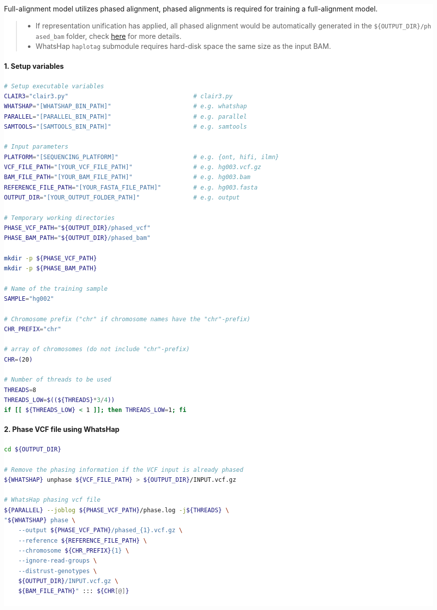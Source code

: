 Full-alignment model utilizes phased alignment, phased alignments is required for training a full-alignment model. 

> - If representation unification has applied, all phased alignment would be automatically generated in the `${OUTPUT_DIR}/phased_bam` folder, check [here](representation_unification.md#3--haplotag-read-alignment-using-whatshap) for more details.
> - WhatsHap `haplotag` submodule requires hard-disk space the same size as the input BAM.

#### 1. Setup variables

```bash
# Setup executable variables
CLAIR3="clair3.py"                                   # clair3.py
WHATSHAP="[WHATSHAP_BIN_PATH]"                       # e.g. whatshap
PARALLEL="[PARALLEL_BIN_PATH]"                       # e.g. parallel
SAMTOOLS="[SAMTOOLS_BIN_PATH]"                       # e.g. samtools

# Input parameters
PLATFORM="[SEQUENCING_PLATFORM]"                     # e.g. {ont, hifi, ilmn}
VCF_FILE_PATH="[YOUR_VCF_FILE_PATH]"                 # e.g. hg003.vcf.gz
BAM_FILE_PATH="[YOUR_BAM_FILE_PATH]"                 # e.g. hg003.bam
REFERENCE_FILE_PATH="[YOUR_FASTA_FILE_PATH]"         # e.g. hg003.fasta
OUTPUT_DIR="[YOUR_OUTPUT_FOLDER_PATH]"               # e.g. output

# Temporary working directories
PHASE_VCF_PATH="${OUTPUT_DIR}/phased_vcf"
PHASE_BAM_PATH="${OUTPUT_DIR}/phased_bam"

mkdir -p ${PHASE_VCF_PATH}
mkdir -p ${PHASE_BAM_PATH}

# Name of the training sample
SAMPLE="hg002"

# Chromosome prefix ("chr" if chromosome names have the "chr"-prefix)
CHR_PREFIX="chr"

# array of chromosomes (do not include "chr"-prefix)
CHR=(20)

# Number of threads to be used
THREADS=8
THREADS_LOW=$((${THREADS}*3/4))
if [[ ${THREADS_LOW} < 1 ]]; then THREADS_LOW=1; fi

```

#### 2.  Phase VCF file using WhatsHap

```bash
cd ${OUTPUT_DIR}

# Remove the phasing information if the VCF input is already phased
${WHATSHAP} unphase ${VCF_FILE_PATH} > ${OUTPUT_DIR}/INPUT.vcf.gz

# WhatsHap phasing vcf file
${PARALLEL} --joblog ${PHASE_VCF_PATH}/phase.log -j${THREADS} \
"${WHATSHAP} phase \
    --output ${PHASE_VCF_PATH}/phased_{1}.vcf.gz \
    --reference ${REFERENCE_FILE_PATH} \
    --chromosome ${CHR_PREFIX}{1} \
    --ignore-read-groups \
    --distrust-genotypes \
    ${OUTPUT_DIR}/INPUT.vcf.gz \
    ${BAM_FILE_PATH}" ::: ${CHR[@]}
    
```